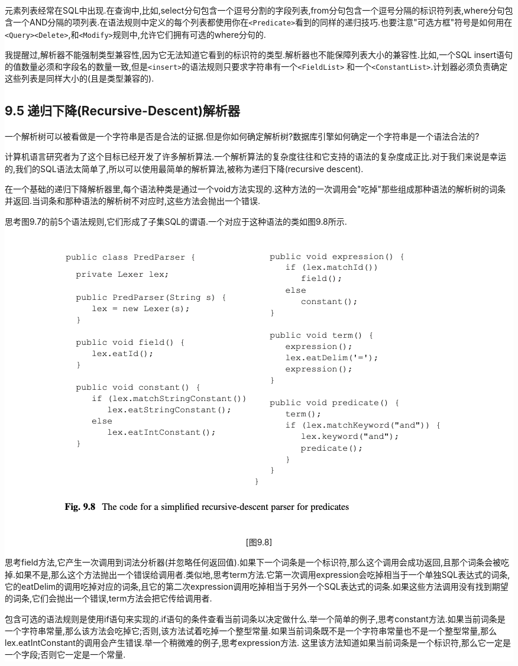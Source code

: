 元素列表经常在SQL中出现.在查询中,比如,select分句包含一个逗号分割的字段列表,from分句包含一个逗号分隔的标识符列表,where分句包含一个AND分隔的项列表.在语法规则中定义的每个列表都使用你在``<Predicate>``看到的同样的递归技巧.也要注意"可选方框"符号是如何用在``<Query><Delete>``,和``<Modify>``规则中,允许它们拥有可选的where分句的.

我提醒过,解析器不能强制类型兼容性,因为它无法知道它看到的标识符的类型.解析器也不能保障列表大小的兼容性.比如,一个SQL insert语句的值数量必须和字段名的数量一致,但是``<insert>``的语法规则只要求字符串有一个``<FieldList>`` 和一个``<ConstantList>``.计划器必须负责确定这些列表是同样大小的(且是类型兼容的).

## 9.5 递归下降(Recursive-Descent)解析器

一个解析树可以被看做是一个字符串是否是合法的证据.但是你如何确定解析树?数据库引擎如何确定一个字符串是一个语法合法的?

计算机语言研究者为了这个目标已经开发了许多解析算法.一个解析算法的复杂度往往和它支持的语法的复杂度成正比.对于我们来说是幸运的,我们的SQL语法太简单了,所以可以使用最简单的解析算法,被称为递归下降(recursive descent).

在一个基础的递归下降解析器里,每个语法种类是通过一个void方法实现的.这种方法的一次调用会"吃掉"那些组成那种语法的解析树的词条并返回.当词条和那种语法的解析树不对应时,这些方法会抛出一个错误.

思考图9.7的前5个语法规则,它们形成了子集SQL的谓语.一个对应于这种语法的类如图9.8所示.

![](./img/9.8.png)
<div align="center">[图9.8]</div>


思考field方法,它产生一次调用到词法分析器(并忽略任何返回值).如果下一个词条是一个标识符,那么这个调用会成功返回,且那个词条会被吃掉.如果不是,那么这个方法抛出一个错误给调用者.类似地,思考term方法.它第一次调用expression会吃掉相当于一个单独SQL表达式的词条,它的eatDelim的调用吃掉对应的词条,且它的第二次expression调用吃掉相当于另外一个SQL表达式的词条.如果这些方法调用没有找到期望的词条,它们会抛出一个错误,term方法会把它传给调用者.

包含可选的语法规则是使用if语句来实现的.if语句的条件查看当前词条以决定做什么.举一个简单的例子,思考constant方法.如果当前词条是一个字符串常量,那么该方法会吃掉它;否则,该方法试着吃掉一个整型常量.如果当前词条既不是一个字符串常量也不是一个整型常量,那么lex.eatIntConstant的调用会产生错误.举一个稍微难的例子,思考expression方法.
这里该方法知道如果当前词条是一个标识符,那么它一定是一个字段;否则它一定是一个常量.
